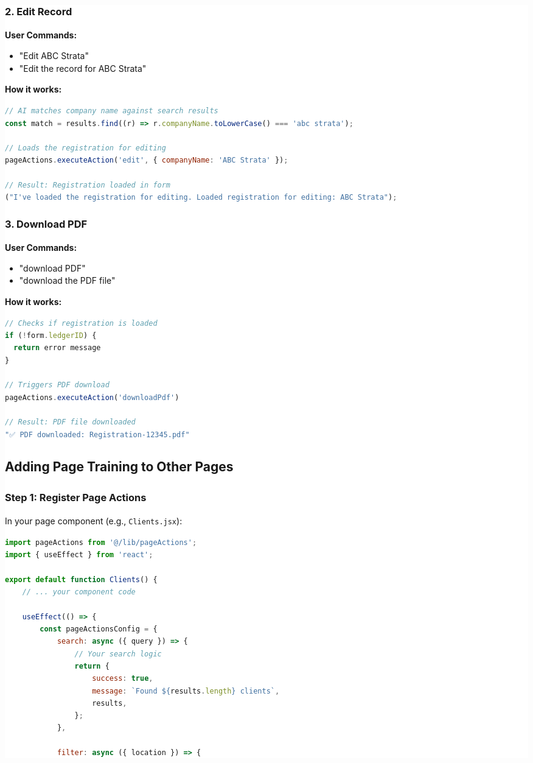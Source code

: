### 2. Edit Record

**User Commands:**

- "Edit ABC Strata"
- "Edit the record for ABC Strata"

**How it works:**

```javascript
// AI matches company name against search results
const match = results.find((r) => r.companyName.toLowerCase() === 'abc strata');

// Loads the registration for editing
pageActions.executeAction('edit', { companyName: 'ABC Strata' });

// Result: Registration loaded in form
("I've loaded the registration for editing. Loaded registration for editing: ABC Strata");
```

### 3. Download PDF

**User Commands:**

- "download PDF"
- "download the PDF file"

**How it works:**

```javascript
// Checks if registration is loaded
if (!form.ledgerID) {
  return error message
}

// Triggers PDF download
pageActions.executeAction('downloadPdf')

// Result: PDF file downloaded
"✅ PDF downloaded: Registration-12345.pdf"
```

## Adding Page Training to Other Pages

### Step 1: Register Page Actions

In your page component (e.g., `Clients.jsx`):

```javascript
import pageActions from '@/lib/pageActions';
import { useEffect } from 'react';

export default function Clients() {
	// ... your component code

	useEffect(() => {
		const pageActionsConfig = {
			search: async ({ query }) => {
				// Your search logic
				return {
					success: true,
					message: `Found ${results.length} clients`,
					results,
				};
			},

			filter: async ({ location }) => {
```